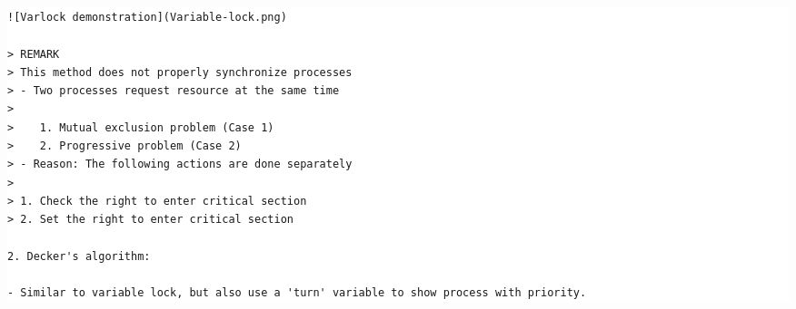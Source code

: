     ![Varlock demonstration](Variable-lock.png)

    > REMARK
    > This method does not properly synchronize processes
    > - Two processes request resource at the same time
    >
    >    1. Mutual exclusion problem (Case 1) 
    >    2. Progressive problem (Case 2)
    > - Reason: The following actions are done separately
    >
    > 1. Check the right to enter critical section
    > 2. Set the right to enter critical section

    2. Decker's algorithm:

    - Similar to variable lock, but also use a 'turn' variable to show process with priority.
